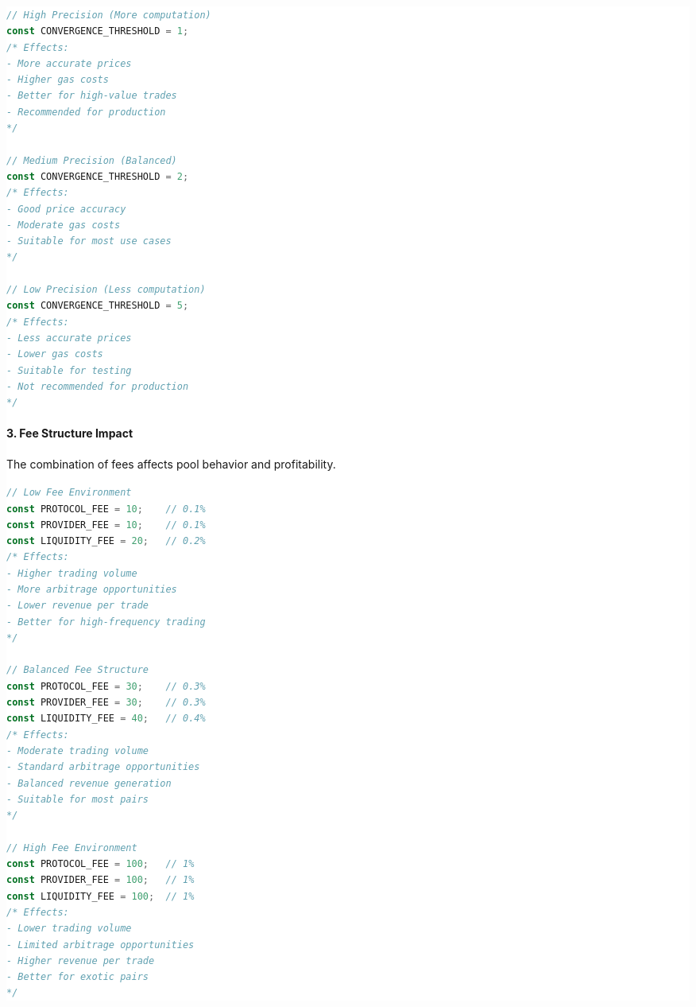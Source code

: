 ```typescript
// High Precision (More computation)
const CONVERGENCE_THRESHOLD = 1;
/* Effects:
- More accurate prices
- Higher gas costs
- Better for high-value trades
- Recommended for production
*/

// Medium Precision (Balanced)
const CONVERGENCE_THRESHOLD = 2;
/* Effects:
- Good price accuracy
- Moderate gas costs
- Suitable for most use cases
*/

// Low Precision (Less computation)
const CONVERGENCE_THRESHOLD = 5;
/* Effects:
- Less accurate prices
- Lower gas costs
- Suitable for testing
- Not recommended for production
*/
```

#### 3. Fee Structure Impact

The combination of fees affects pool behavior and profitability.

```typescript
// Low Fee Environment
const PROTOCOL_FEE = 10;    // 0.1%
const PROVIDER_FEE = 10;    // 0.1%
const LIQUIDITY_FEE = 20;   // 0.2%
/* Effects:
- Higher trading volume
- More arbitrage opportunities
- Lower revenue per trade
- Better for high-frequency trading
*/

// Balanced Fee Structure
const PROTOCOL_FEE = 30;    // 0.3%
const PROVIDER_FEE = 30;    // 0.3%
const LIQUIDITY_FEE = 40;   // 0.4%
/* Effects:
- Moderate trading volume
- Standard arbitrage opportunities
- Balanced revenue generation
- Suitable for most pairs
*/

// High Fee Environment
const PROTOCOL_FEE = 100;   // 1%
const PROVIDER_FEE = 100;   // 1%
const LIQUIDITY_FEE = 100;  // 1%
/* Effects:
- Lower trading volume
- Limited arbitrage opportunities
- Higher revenue per trade
- Better for exotic pairs
*/
```